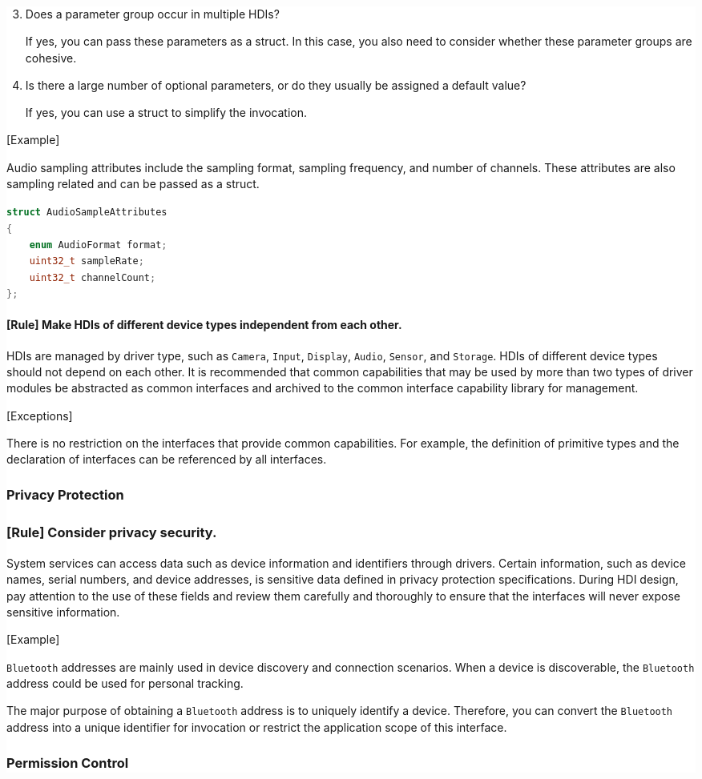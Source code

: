 3. Does a parameter group occur in multiple HDIs?

    If yes, you can pass these parameters as a struct. In this case, you also need to consider whether these parameter groups are cohesive.

4. Is there a large number of optional parameters, or do they usually be assigned a default value?

    If yes, you can use a struct to simplify the invocation.

[Example]

Audio sampling attributes include the sampling format, sampling frequency, and number of channels. These attributes are also sampling related and can be passed as a struct.

```cpp
struct AudioSampleAttributes
{
    enum AudioFormat format;
    uint32_t sampleRate;
    uint32_t channelCount;
};
```

#### [Rule] Make HDIs of different device types independent from each other.

HDIs are managed by driver type, such as `Camera`, `Input`, `Display`, `Audio`, `Sensor`, and `Storage`. HDIs of different device types should not depend on each other. It is recommended that common capabilities that may be used by more than two types of driver modules be abstracted as common interfaces and archived to the common interface capability library for management.

[Exceptions]

There is no restriction on the interfaces that provide common capabilities. For example, the definition of primitive types and the declaration of interfaces can be referenced by all interfaces.

### Privacy Protection

### [Rule] Consider privacy security.

System services can access data such as device information and identifiers through drivers. Certain information, such as device names, serial numbers, and device addresses, is sensitive data defined in privacy protection specifications. During HDI design, pay attention to the use of these fields and review them carefully and thoroughly to ensure that the interfaces will never expose sensitive information.

[Example]

`Bluetooth` addresses are mainly used in device discovery and connection scenarios. When a device is discoverable, the `Bluetooth` address could be used for personal tracking.

The major purpose of obtaining a `Bluetooth` address is to uniquely identify a device. Therefore, you can convert the `Bluetooth` address into a unique identifier for invocation or restrict the application scope of this interface.

### Permission Control
